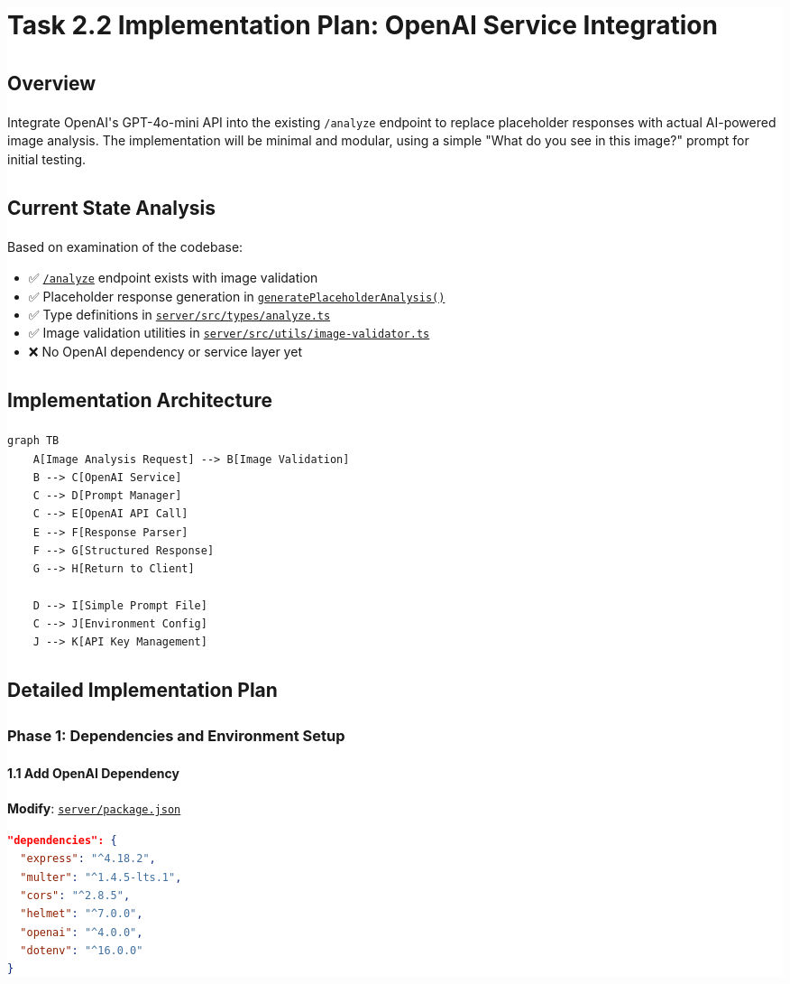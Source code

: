 # Task 2.2 Implementation Plan: OpenAI Service Integration

## Overview
Integrate OpenAI's GPT-4o-mini API into the existing `/analyze` endpoint to replace placeholder responses with actual AI-powered image analysis. The implementation will be minimal and modular, using a simple "What do you see in this image?" prompt for initial testing.

## Current State Analysis
Based on examination of the codebase:
- ✅ [`/analyze`](server/src/routes/analyze.ts:30) endpoint exists with image validation
- ✅ Placeholder response generation in [`generatePlaceholderAnalysis()`](server/src/routes/analyze.ts:14)
- ✅ Type definitions in [`server/src/types/analyze.ts`](server/src/types/analyze.ts:5)
- ✅ Image validation utilities in [`server/src/utils/image-validator.ts`](server/src/utils/image-validator.ts)
- ❌ No OpenAI dependency or service layer yet

## Implementation Architecture

```mermaid
graph TB
    A[Image Analysis Request] --> B[Image Validation]
    B --> C[OpenAI Service]
    C --> D[Prompt Manager]
    C --> E[OpenAI API Call]
    E --> F[Response Parser]
    F --> G[Structured Response]
    G --> H[Return to Client]
    
    D --> I[Simple Prompt File]
    C --> J[Environment Config]
    J --> K[API Key Management]
```

## Detailed Implementation Plan

### Phase 1: Dependencies and Environment Setup

#### 1.1 Add OpenAI Dependency
**Modify**: [`server/package.json`](server/package.json:31)
```json
"dependencies": {
  "express": "^4.18.2",
  "multer": "^1.4.5-lts.1", 
  "cors": "^2.8.5",
  "helmet": "^7.0.0",
  "openai": "^4.0.0",
  "dotenv": "^16.0.0"
}
```
